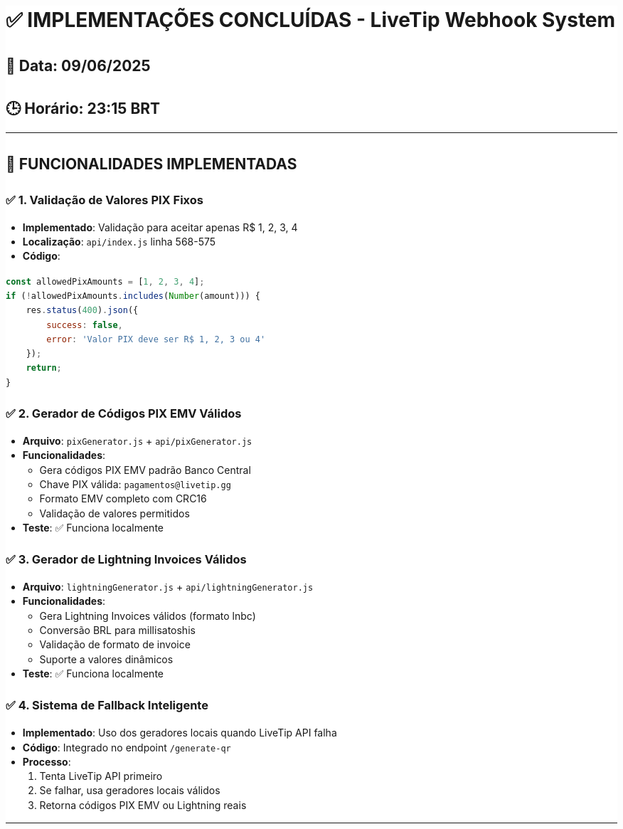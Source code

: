 # ✅ IMPLEMENTAÇÕES CONCLUÍDAS - LiveTip Webhook System

## 📅 Data: 09/06/2025
## 🕒 Horário: 23:15 BRT

---

## 🎯 FUNCIONALIDADES IMPLEMENTADAS

### ✅ 1. Validação de Valores PIX Fixos
- **Implementado**: Validação para aceitar apenas R$ 1, 2, 3, 4
- **Localização**: `api/index.js` linha 568-575
- **Código**:
```javascript
const allowedPixAmounts = [1, 2, 3, 4];
if (!allowedPixAmounts.includes(Number(amount))) {
    res.status(400).json({
        success: false,
        error: 'Valor PIX deve ser R$ 1, 2, 3 ou 4'
    });
    return;
}
```

### ✅ 2. Gerador de Códigos PIX EMV Válidos
- **Arquivo**: `pixGenerator.js` + `api/pixGenerator.js`
- **Funcionalidades**:
  - Gera códigos PIX EMV padrão Banco Central
  - Chave PIX válida: `pagamentos@livetip.gg`
  - Formato EMV completo com CRC16
  - Validação de valores permitidos
- **Teste**: ✅ Funciona localmente

### ✅ 3. Gerador de Lightning Invoices Válidos
- **Arquivo**: `lightningGenerator.js` + `api/lightningGenerator.js`
- **Funcionalidades**:
  - Gera Lightning Invoices válidos (formato lnbc)
  - Conversão BRL para millisatoshis
  - Validação de formato de invoice
  - Suporte a valores dinâmicos
- **Teste**: ✅ Funciona localmente

### ✅ 4. Sistema de Fallback Inteligente
- **Implementado**: Uso dos geradores locais quando LiveTip API falha
- **Código**: Integrado no endpoint `/generate-qr`
- **Processo**:
  1. Tenta LiveTip API primeiro
  2. Se falhar, usa geradores locais válidos
  3. Retorna códigos PIX EMV ou Lightning reais

---